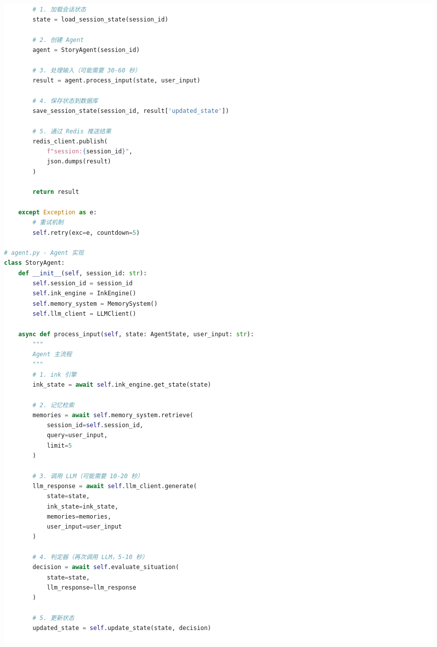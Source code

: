 ```python
        # 1. 加载会话状态
        state = load_session_state(session_id)
        
        # 2. 创建 Agent
        agent = StoryAgent(session_id)
        
        # 3. 处理输入（可能需要 30-60 秒）
        result = agent.process_input(state, user_input)
        
        # 4. 保存状态到数据库
        save_session_state(session_id, result['updated_state'])
        
        # 5. 通过 Redis 推送结果
        redis_client.publish(
            f"session:{session_id}",
            json.dumps(result)
        )
        
        return result
        
    except Exception as e:
        # 重试机制
        self.retry(exc=e, countdown=5)

# agent.py - Agent 实现
class StoryAgent:
    def __init__(self, session_id: str):
        self.session_id = session_id
        self.ink_engine = InkEngine()
        self.memory_system = MemorySystem()
        self.llm_client = LLMClient()
        
    async def process_input(self, state: AgentState, user_input: str):
        """
        Agent 主流程
        """
        # 1. ink 引擎
        ink_state = await self.ink_engine.get_state(state)
        
        # 2. 记忆检索
        memories = await self.memory_system.retrieve(
            session_id=self.session_id,
            query=user_input,
            limit=5
        )
        
        # 3. 调用 LLM（可能需要 10-20 秒）
        llm_response = await self.llm_client.generate(
            state=state,
            ink_state=ink_state,
            memories=memories,
            user_input=user_input
        )
        
        # 4. 判定器（再次调用 LLM，5-10 秒）
        decision = await self.evaluate_situation(
            state=state,
            llm_response=llm_response
        )
        
        # 5. 更新状态
        updated_state = self.update_state(state, decision)
        
```
